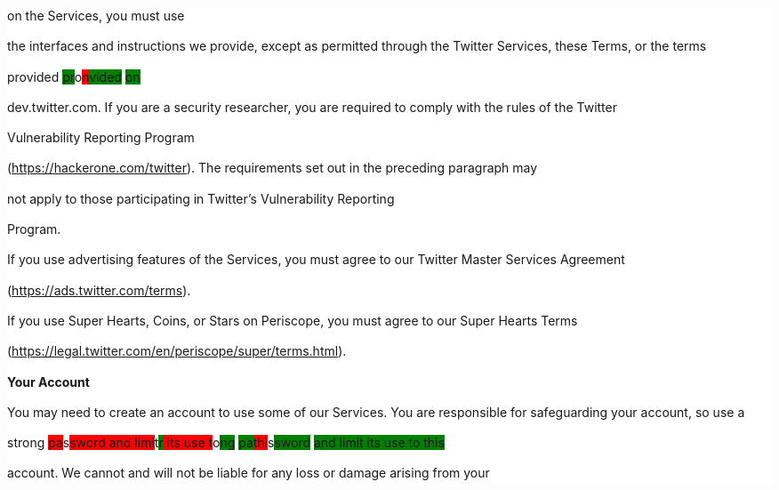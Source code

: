 </span>on the Services, you must use<span style="background-color: green;"> </span><span style="background-color: red;">


</span>the interfaces and instructions we provide, except as permitted through the Twitter Services, these Terms, or the terms<span style="background-color: red;">


provided</span> <span style="background-color: green;">pr</span>o<span style="background-color: red;">n</span><span style="background-color: green;">vided</span> <span style="background-color: green;">on


</span>dev.twitter.com. If you are a security researcher, you are required to comply with the rules of the Twitter<span style="background-color: green;"> </span><span style="background-color: red;">


</span>Vulnerability Reporting Program<span style="background-color: red;"> </span><span style="background-color: green;">


</span>(https://hackerone.com/twitter). The requirements set out in the preceding paragraph may<span style="background-color: green;"> </span><span style="background-color: red;">


</span>not apply to those participating in Twitter’s Vulnerability Reporting<span style="background-color: red;"> </span><span style="background-color: green;">


</span>Program.


<span style="background-color: green;"> 



</span>If you use advertising features of the Services, you must agree to our Twitter Master Services Agreement<span style="background-color: green;"> </span><span style="background-color: red;">


</span>(https://ads.twitter.com/terms).


If you use Super Hearts, Coins, or Stars on Periscope, you must agree to our Super Hearts Terms<span style="background-color: green;"> </span><span style="background-color: red;">


</span>(https://legal.twitter.com/en/periscope/super/terms.html).


**Your Account**


You may need to create an account to use some of our Services. You are responsible for safeguarding your account, so use a<span style="background-color: red;">


strong</span> <span style="background-color: red;">pa</span>s<span style="background-color: red;">sword and limi</span>t<span style="background-color: green;">r</span><span style="background-color: red;"> its use t</span>o<span style="background-color: green;">ng</span> <span style="background-color: green;">pa</span><span style="background-color: red;">thi</span>s<span style="background-color: green;">sword</span> <span style="background-color: green;">and limit its use to this


</span>account. We cannot and will not be liable for any loss or damage arising from your<span style="background-color: green;"> </span><span style="background-color: red;">
